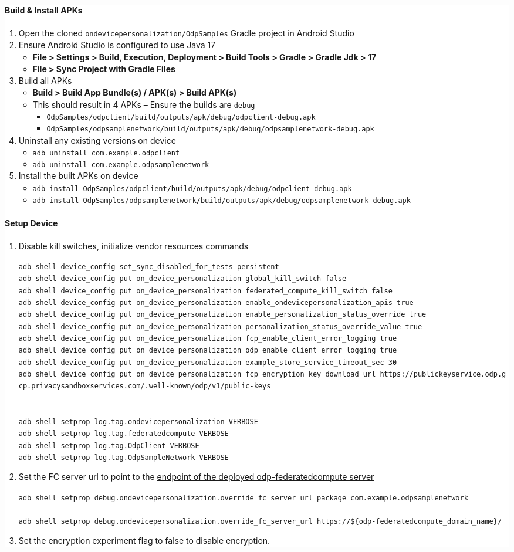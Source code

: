 #### Build & Install APKs

1. Open the cloned `ondevicepersonalization/OdpSamples` Gradle project in Android Studio
2. Ensure Android Studio is configured to use Java 17
   - **File > Settings > Build, Execution, Deployment > Build Tools > Gradle > Gradle Jdk > 17**
   - **File > Sync Project with Gradle Files**
3. Build all APKs
   - **Build > Build App Bundle(s) / APK(s) > Build APK(s)**
   - This should result in 4 APKs – Ensure the builds are `debug`
     - `OdpSamples/odpclient/build/outputs/apk/debug/odpclient-debug.apk`
     - `OdpSamples/odpsamplenetwork/build/outputs/apk/debug/odpsamplenetwork-debug.apk`
4. Uninstall any existing versions on device
   - `adb uninstall com.example.odpclient`
   - `adb uninstall com.example.odpsamplenetwork`
5. Install the built APKs on device
   - `adb install OdpSamples/odpclient/build/outputs/apk/debug/odpclient-debug.apk`
   - `adb install OdpSamples/odpsamplenetwork/build/outputs/apk/debug/odpsamplenetwork-debug.apk`

#### Setup Device

1. Disable kill switches, initialize vendor resources commands

    ```
    adb shell device_config set_sync_disabled_for_tests persistent
    adb shell device_config put on_device_personalization global_kill_switch false
    adb shell device_config put on_device_personalization federated_compute_kill_switch false
    adb shell device_config put on_device_personalization enable_ondevicepersonalization_apis true
    adb shell device_config put on_device_personalization enable_personalization_status_override true
    adb shell device_config put on_device_personalization personalization_status_override_value true
    adb shell device_config put on_device_personalization fcp_enable_client_error_logging true
    adb shell device_config put on_device_personalization odp_enable_client_error_logging true
    adb shell device_config put on_device_personalization example_store_service_timeout_sec 30
    adb shell device_config put on_device_personalization fcp_encryption_key_download_url https://publickeyservice.odp.gcp.privacysandboxservices.com/.well-known/odp/v1/public-keys


    adb shell setprop log.tag.ondevicepersonalization VERBOSE
    adb shell setprop log.tag.federatedcompute VERBOSE
    adb shell setprop log.tag.OdpClient VERBOSE
    adb shell setprop log.tag.OdpSampleNetwork VERBOSE
    ```

2. Set the FC server url to point to the [endpoint of the deployed odp-federatedcompute server](https://github.com/privacysandbox/odp-federatedcompute/blob/main/shuffler/terraform/gcp/environments/shared/shuffler_outputs.tf#L83)

    ```
    adb shell setprop debug.ondevicepersonalization.override_fc_server_url_package com.example.odpsamplenetwork

    adb shell setprop debug.ondevicepersonalization.override_fc_server_url https://${odp-federatedcompute_domain_name}/
    ```

3. Set the encryption experiment flag to false to disable encryption.
